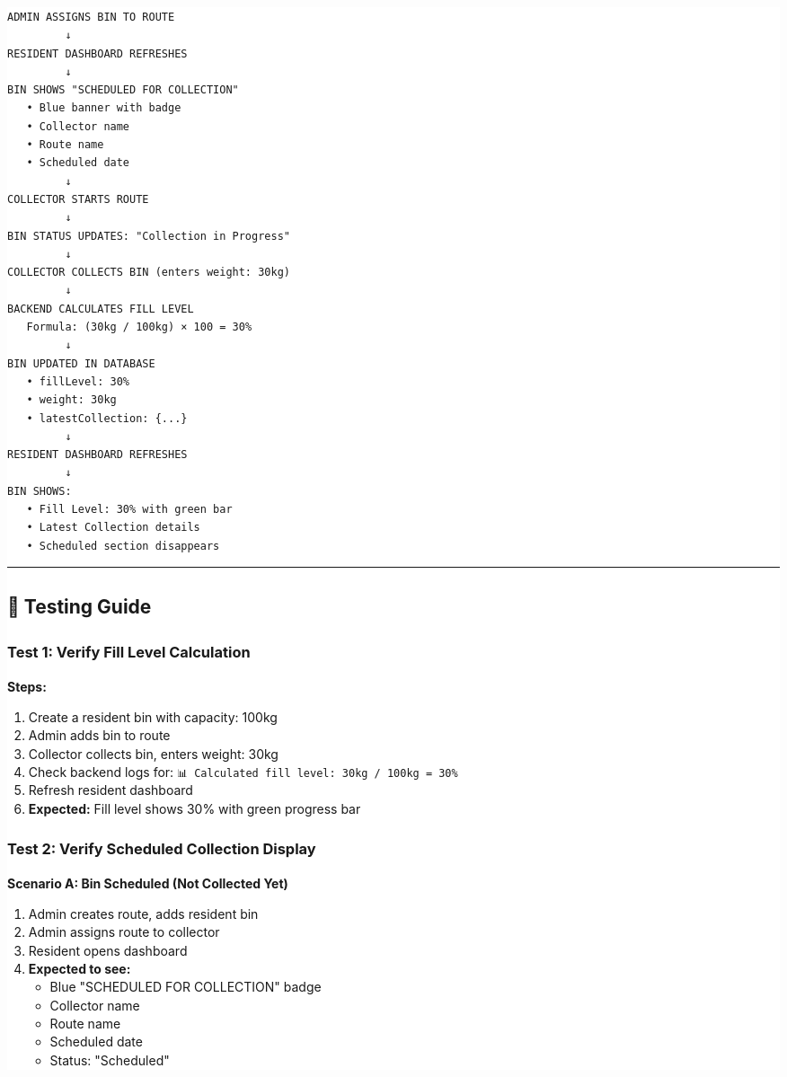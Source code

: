 ```
ADMIN ASSIGNS BIN TO ROUTE
         ↓
RESIDENT DASHBOARD REFRESHES
         ↓
BIN SHOWS "SCHEDULED FOR COLLECTION"
   • Blue banner with badge
   • Collector name
   • Route name
   • Scheduled date
         ↓
COLLECTOR STARTS ROUTE
         ↓
BIN STATUS UPDATES: "Collection in Progress"
         ↓
COLLECTOR COLLECTS BIN (enters weight: 30kg)
         ↓
BACKEND CALCULATES FILL LEVEL
   Formula: (30kg / 100kg) × 100 = 30%
         ↓
BIN UPDATED IN DATABASE
   • fillLevel: 30%
   • weight: 30kg
   • latestCollection: {...}
         ↓
RESIDENT DASHBOARD REFRESHES
         ↓
BIN SHOWS:
   • Fill Level: 30% with green bar
   • Latest Collection details
   • Scheduled section disappears
```

---

## 🧪 Testing Guide

### Test 1: Verify Fill Level Calculation

**Steps:**
1. Create a resident bin with capacity: 100kg
2. Admin adds bin to route
3. Collector collects bin, enters weight: 30kg
4. Check backend logs for: `📊 Calculated fill level: 30kg / 100kg = 30%`
5. Refresh resident dashboard
6. **Expected:** Fill level shows 30% with green progress bar

### Test 2: Verify Scheduled Collection Display

**Scenario A: Bin Scheduled (Not Collected Yet)**

1. Admin creates route, adds resident bin
2. Admin assigns route to collector
3. Resident opens dashboard
4. **Expected to see:**
   - Blue "SCHEDULED FOR COLLECTION" badge
   - Collector name
   - Route name
   - Scheduled date
   - Status: "Scheduled"
